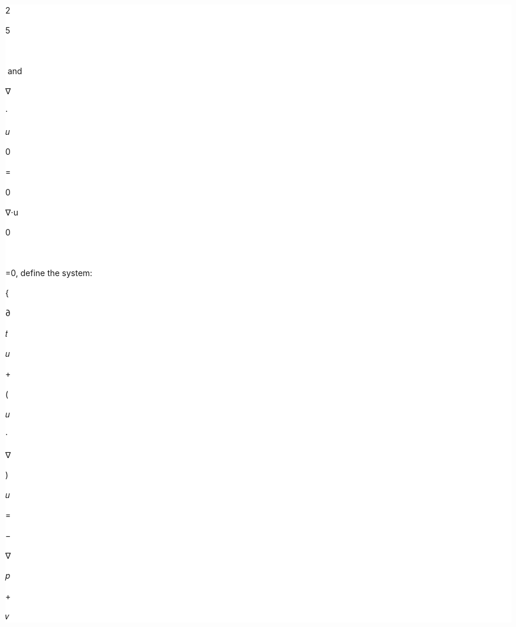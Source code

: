 2

5

&nbsp;	​



&nbsp;and 

∇

⋅

𝑢

0

=

0

∇⋅u

0

&nbsp;	​



=0, define the system:



{

∂

𝑡

𝑢

\+

(

𝑢

⋅

∇

)

𝑢

=

−

∇

𝑝

\+

𝜈
